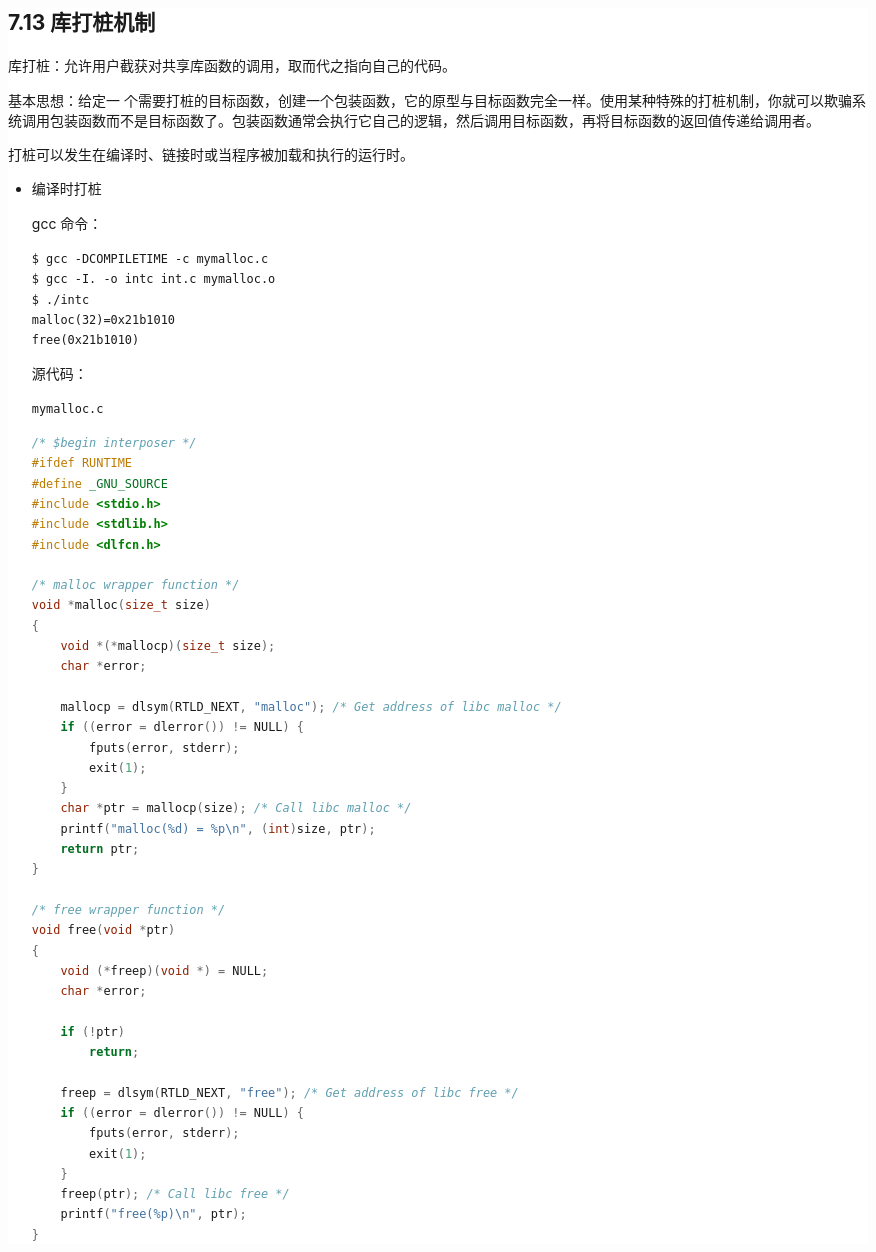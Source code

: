 

## 7.13 库打桩机制

库打桩：允许用户截获对共享库函数的调用，取而代之指向自己的代码。

基本思想：给定一 个需要打桩的目标函数，创建一个包装函数，它的原型与目标函数完全一样。使用某种特殊的打桩机制，你就可以欺骗系统调用包装函数而不是目标函数了。包装函数通常会执行它自己的逻辑，然后调用目标函数，再将目标函数的返回值传递给调用者。

打桩可以发生在编译时、链接时或当程序被加载和执行的运行时。

- 编译时打桩

  gcc 命令：

  ```shell
  $ gcc -DCOMPILETIME -c mymalloc.c
  $ gcc -I. -o intc int.c mymalloc.o
  $ ./intc
  malloc(32)=0x21b1010
  free(0x21b1010)
  ```

  源代码：

  `mymalloc.c`

  ```c
  /* $begin interposer */
  #ifdef RUNTIME
  #define _GNU_SOURCE
  #include <stdio.h>
  #include <stdlib.h>
  #include <dlfcn.h>
  
  /* malloc wrapper function */
  void *malloc(size_t size)
  {
      void *(*mallocp)(size_t size);
      char *error;
  
      mallocp = dlsym(RTLD_NEXT, "malloc"); /* Get address of libc malloc */
      if ((error = dlerror()) != NULL) {
          fputs(error, stderr);
          exit(1);
      }
      char *ptr = mallocp(size); /* Call libc malloc */
      printf("malloc(%d) = %p\n", (int)size, ptr);
      return ptr;
  }
  
  /* free wrapper function */
  void free(void *ptr)
  {
      void (*freep)(void *) = NULL;
      char *error;
  
      if (!ptr)
          return;
  
      freep = dlsym(RTLD_NEXT, "free"); /* Get address of libc free */
      if ((error = dlerror()) != NULL) {
          fputs(error, stderr);
          exit(1);
      }
      freep(ptr); /* Call libc free */
      printf("free(%p)\n", ptr);
  }
  ```